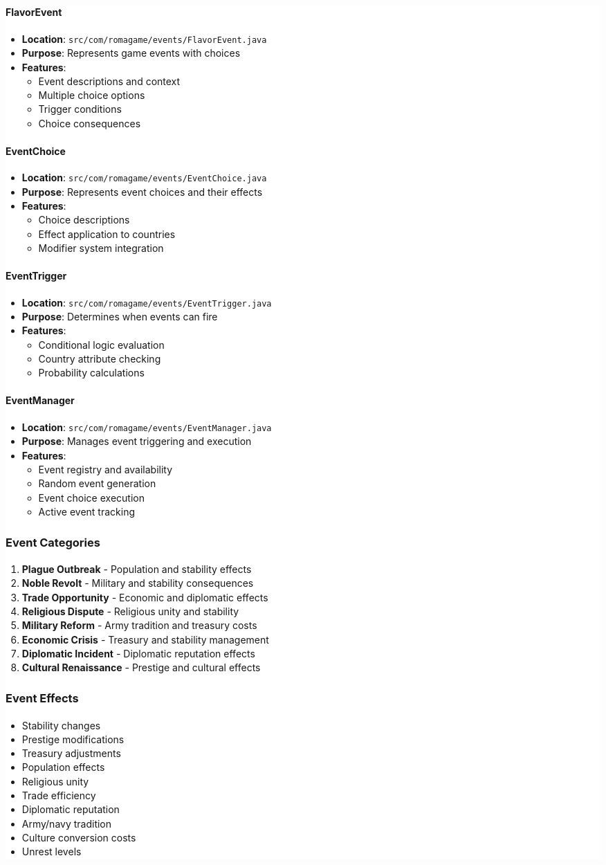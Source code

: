 #### FlavorEvent
- **Location**: `src/com/romagame/events/FlavorEvent.java`
- **Purpose**: Represents game events with choices
- **Features**:
  - Event descriptions and context
  - Multiple choice options
  - Trigger conditions
  - Choice consequences

#### EventChoice
- **Location**: `src/com/romagame/events/EventChoice.java`
- **Purpose**: Represents event choices and their effects
- **Features**:
  - Choice descriptions
  - Effect application to countries
  - Modifier system integration

#### EventTrigger
- **Location**: `src/com/romagame/events/EventTrigger.java`
- **Purpose**: Determines when events can fire
- **Features**:
  - Conditional logic evaluation
  - Country attribute checking
  - Probability calculations

#### EventManager
- **Location**: `src/com/romagame/events/EventManager.java`
- **Purpose**: Manages event triggering and execution
- **Features**:
  - Event registry and availability
  - Random event generation
  - Event choice execution
  - Active event tracking

### Event Categories
1. **Plague Outbreak** - Population and stability effects
2. **Noble Revolt** - Military and stability consequences
3. **Trade Opportunity** - Economic and diplomatic effects
4. **Religious Dispute** - Religious unity and stability
5. **Military Reform** - Army tradition and treasury costs
6. **Economic Crisis** - Treasury and stability management
7. **Diplomatic Incident** - Diplomatic reputation effects
8. **Cultural Renaissance** - Prestige and cultural effects

### Event Effects
- Stability changes
- Prestige modifications
- Treasury adjustments
- Population effects
- Religious unity
- Trade efficiency
- Diplomatic reputation
- Army/navy tradition
- Culture conversion costs
- Unrest levels
